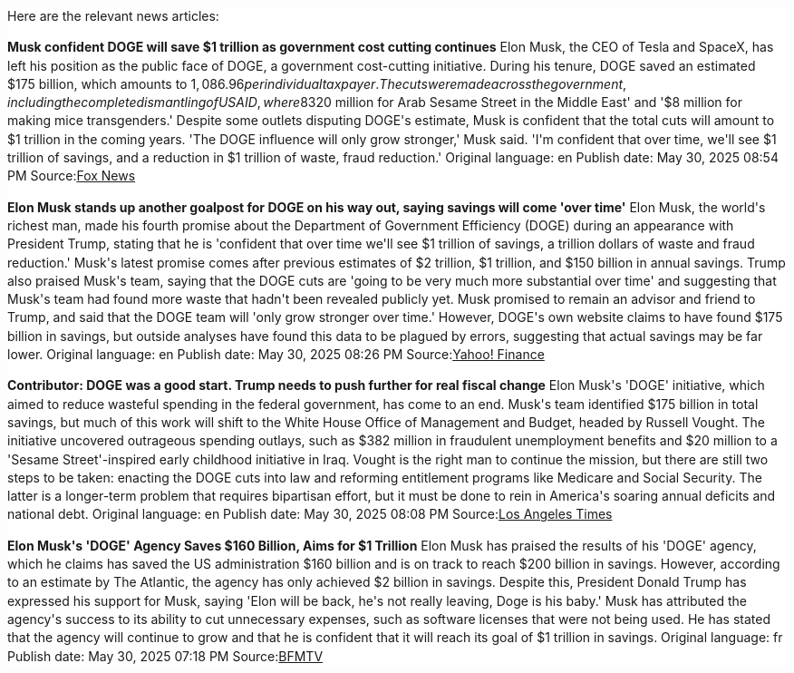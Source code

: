 Here are the relevant news articles:

**Musk confident DOGE will save $1 trillion as government cost cutting continues**
Elon Musk, the CEO of Tesla and SpaceX, has left his position as the public face of DOGE, a government cost-cutting initiative. During his tenure, DOGE saved an estimated $175 billion, which amounts to $1,086.96 per individual taxpayer. The cuts were made across the government, including the complete dismantling of USAID, where 83% of the agency's programs and 5,200 contracts were canceled. President Donald Trump discussed some of the other significant cuts, including '$20 million for Arab Sesame Street in the Middle East' and '$8 million for making mice transgenders.' Despite some outlets disputing DOGE's estimate, Musk is confident that the total cuts will amount to $1 trillion in the coming years. 'The DOGE influence will only grow stronger,' Musk said. 'I'm confident that over time, we'll see $1 trillion of savings, and a reduction in $1 trillion of waste, fraud reduction.' 
Original language: en
Publish date: May 30, 2025 08:54 PM
Source:[Fox News](https://www.foxnews.com/politics/musk-confident-doge-save-1-trillion-government-cost-cutting-continues)

**Elon Musk stands up another goalpost for DOGE on his way out, saying savings will come 'over time'**
Elon Musk, the world's richest man, made his fourth promise about the Department of Government Efficiency (DOGE) during an appearance with President Trump, stating that he is 'confident that over time we'll see $1 trillion of savings, a trillion dollars of waste and fraud reduction.' Musk's latest promise comes after previous estimates of $2 trillion, $1 trillion, and $150 billion in annual savings. Trump also praised Musk's team, saying that the DOGE cuts are 'going to be very much more substantial over time' and suggesting that Musk's team had found more waste that hadn't been revealed publicly yet. Musk promised to remain an advisor and friend to Trump, and said that the DOGE team will 'only grow stronger over time.' However, DOGE's own website claims to have found $175 billion in savings, but outside analyses have found this data to be plagued by errors, suggesting that actual savings may be far lower.
Original language: en
Publish date: May 30, 2025 08:26 PM
Source:[Yahoo! Finance](https://finance.yahoo.com/news/elon-musk-stands-up-another-goalpost-for-doge-on-his-way-out-saying-savings-will-come-over-time-202608820.html)

**Contributor: DOGE was a good start. Trump needs to push further for real fiscal change**
Elon Musk's 'DOGE' initiative, which aimed to reduce wasteful spending in the federal government, has come to an end. Musk's team identified $175 billion in total savings, but much of this work will shift to the White House Office of Management and Budget, headed by Russell Vought. The initiative uncovered outrageous spending outlays, such as $382 million in fraudulent unemployment benefits and $20 million to a 'Sesame Street'-inspired early childhood initiative in Iraq. Vought is the right man to continue the mission, but there are still two steps to be taken: enacting the DOGE cuts into law and reforming entitlement programs like Medicare and Social Security. The latter is a longer-term problem that requires bipartisan effort, but it must be done to rein in America's soaring annual deficits and national debt.
Original language: en
Publish date: May 30, 2025 08:08 PM
Source:[Los Angeles Times](https://www.latimes.com/opinion/story/2025-05-30/doge-trump-budget-savings-social-security-medicare)

**Elon Musk's 'DOGE' Agency Saves $160 Billion, Aims for $1 Trillion**
Elon Musk has praised the results of his 'DOGE' agency, which he claims has saved the US administration $160 billion and is on track to reach $200 billion in savings. However, according to an estimate by The Atlantic, the agency has only achieved $2 billion in savings. Despite this, President Donald Trump has expressed his support for Musk, saying 'Elon will be back, he's not really leaving, Doge is his baby.' Musk has attributed the agency's success to its ability to cut unnecessary expenses, such as software licenses that were not being used. He has stated that the agency will continue to grow and that he is confident that it will reach its goal of $1 trillion in savings.
Original language: fr
Publish date: May 30, 2025 07:18 PM
Source:[BFMTV](https://www.bfmtv.com/economie/international/le-doge-a-aide-a-economiser-160-milliards-de-dollars-elon-musk-loue-les-resultats-de-son-agence-et-vise-1-000-milliards_AN-202505300696.html)
